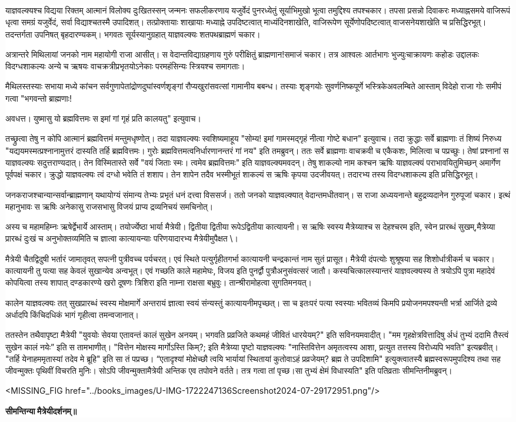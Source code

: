  याज्ञवल्क्यश्च विद्यया रिक्तम् आत्मानं विलोक्य दुःखितस्सन् जन्मनः सफलीकरणाय यजुर्वेदं पुनरध्येतुं सूर्याभिमुखो भूत्वा तमुद्दिश्य तपश्चकार। तपसा प्रसन्नो दिवाकरः मध्याह्नसमये वाजिरूपं धृत्वा समग्रं यजुर्वेदं, सर्वा विद्याश्चतस्मै उपादिशत्। तत्प्रोक्तायाः शाखायाः मध्याह्ने उपदिष्टत्वात् माध्यंदिनशाखेति, वाजिरूपेण सूर्येणोपदिष्टत्वात् वाजसनेयशाखेति च प्रसिद्धिरभूत्। तदन्तर्गता उपनिषत् बृहदारण्यकम्। भगवतः सूर्यस्यानुग्रहात् याज्ञवल्क्यः शतपथब्राह्मणं चकार।

 अत्रान्तरे मिथिलायां जनको नाम महायोगी राजा आसीत्। स वेदान्तविद्याग्रहणाय गुरुं परीक्षितुं ब्राह्मणान!समाजं चकार। तत्र आश्वलः आर्तभागः भुज्युःचाक्रायणः कहोडः उद्दालकः विदग्धशाकल्यः अन्ये च ऋषयः वाचक्रत्रीप्रभृतयोऽनेकाः परमहंसिन्यः स्त्रियश्च समागताः।

 मैथिलस्तस्याः सभाया मध्ये कांचन सर्वगुणापेतांद्रोणदुघांस्वर्णशृङ्गां रौप्यखुरांसवत्सां गामानीय बबन्ध। तस्याः शृङ्गयोः सुवर्णनिष्कपूर्णे भस्त्रिकेअवलम्बिते आस्ताम् विदेहो राजा गोः समीपं गत्वा "भगवन्तो ब्राह्मणाः!

अवधत्त। युष्मासु यो ब्रह्मवित्तमः स इमां गां गृहं प्रति कालयतु" इत्युवाच।

 तच्छ्रुत्वा तेषु न कोपि आत्मानं ब्रह्मवित्तमं मन्तुमधृष्णोत्। तदा याज्ञवल्क्यः स्वशिष्यमाहूय "सोम्य! इमां गामस्मद्गृहं नीत्वा गोष्टे बधान" इत्युवाच। तदा क्रुद्धाः सर्वे ब्राह्मणाः तं शिष्यं निरुध्य "यद्ययमस्मत्प्रश्नानामुत्तरं दास्यति तर्हि ब्रह्मवित्तमः। गुरोः ब्रह्मवित्तमत्वनिर्धारणानन्तरं गां नय" इति तमब्रुवन्। ततः सर्वे ब्राह्मणाः वाचक्रवी च एकैकशः, मिलित्वा च पप्रच्छुः। तेषां प्रश्नानां स याज्ञवल्क्यः सदुत्तराण्यदात्। तेन विस्मितास्ते सर्वे "वयं जिताः स्मः। त्वमेव ब्रह्मवित्तमः" इति याज्ञवल्क्यमवदन्। तेषु शाकल्यो नाम कश्चन ऋषिः याज्ञवल्क्यं पराभावयितुमिच्छन् अमार्गेण पूर्वपक्षं चकार। क्रुद्धो याज्ञवल्क्यः त्वं दग्धो भवेति तं शशाप। तेन शापेन तदैव भस्मीभूतं शाकल्यं स ऋषिः कृपया उदजीवयत्। तदारभ्य तस्य विदग्धशाकल्य इति प्रसिद्धिरभूत्।

 जनकराजश्चान्यान्सर्वान्ब्राह्मणान् यथायोग्यं संमान्य तेभ्यः प्रभृतं धनं दत्त्वा विससर्ज। ततो जनको याज्ञवल्क्यात् वेदान्तमधीतवान्। स राजा अध्ययनान्ते बहुद्रव्यदानेन गुरुपूजां चकार। इत्थं महानुभावः स ऋषिः अनेकासु राजसभासु विजयं प्राप्य द्रव्यनिचयं समचिनोत्।

 अस्य च महामहिम्नः ऋषेर्द्वेभार्ये आस्ताम्। तयोर्ज्येष्ठा भार्या मैत्रेयी। द्वितीया द्वितीया रूपेऽद्वितीया कात्यायनी। स ऋषिः स्वस्य मैत्रेय्याश्च स देहश्चरम इति, स्वेन प्रारब्धं सुखम्,मैत्रेय्या प्रारब्धं दुःखं च अनुभोक्तव्यमिति च ज्ञात्वा कात्यायन्याः परिणयादारभ्य मैत्रेयीमुपैक्षत \।

 मैत्रेयी चैतद्विदुषी भर्तारं जामातृवत् सपत्नी पुत्रीवच्च पर्यचरत्। एवं स्थिते पत्युर्गृहीतगर्भा कात्यायनी चन्द्रकान्तं नाम सुतं प्रासूत। मैत्रेयी दंपत्योः शुश्रूषया सह शिशोर्धात्रीकर्म च चकार। कात्यायनी तु पत्या सह केवलं सुखान्येव अन्वभूत्। एवं गच्छति काले महामेघः, विजय इति पुनर्द्वौ पुत्रौअनुसंवत्सरं जातौ। कस्यचित्कालस्यान्तरं याज्ञवल्क्यस्य ते त्रयोऽपि पुत्रा महादेवं कोपयित्वा तस्य शापात् दण्डकारण्ये खरो दूषणः त्रिशिरा इति नाम्ना राक्षसा बभ्रुवुः। तान्श्रीरामोहत्वा सुगतिमनयत्।

 कालेन याज्ञवल्क्यः तत् सुखप्रारब्धं स्वस्य मोक्षमार्गे अन्तरायं ज्ञात्वा स्वयं संन्यस्तुं कात्यायनीमपृच्छत्। सा च इतःपरं पत्या स्वस्याः भवितव्यं किमपि प्रयोजनमपश्यन्ती भर्त्रा आर्जिते द्रव्ये अर्धादपि किंचिदधिकं भागं गृहीत्वा तमन्वजानात्।

 ततस्तेन तथैवापृष्टा मैत्रेयी "युवयोः सेवया एतावन्तं कालं सुखेन अनयम्। भगवति प्रव्रजिते कथमहं जीवितं धारयेयम्?" इति सविनयमवादीत्। "मम गृहक्षेत्रवित्तादिषु र्अधं तुभ्यं ददामि तैस्त्वं सुखेन कालं नयेः” इति स तामभाणीत्। "वित्तेन मोक्षस्य मार्गोऽस्ति किम्?; इति मैत्रेय्या पृष्टो याज्ञवल्क्यः "नास्तिवित्तेन अमृतत्वस्य आशा, प्रत्युत तत्तस्य विरोध्यपि भवति" इत्यब्रवीत्। "तर्हि येनाहममृतास्यां तदेव मे ब्रूहि" इति सा तं पप्रच्छ। “एतादृश्यां मोक्षेच्छौ त्वयि भार्यायां स्थितायां कुतोवाऽहं प्रव्रजेयम्? ब्रह्म ते उपदिशामि" इत्युक्त्वातस्यै ब्रह्मस्वरूपमुपदिश्य तथा सह जीवन्मुक्तः पृथिवीं विचरति मुनिः। सोऽपि जीवन्मुक्तामैत्रेयी अन्तिक एव तपोवने वर्तते। तत्र गत्वा तां पृच्छ।सा तुभ्यं क्षेमं विधास्यति" इति पतिव्रताः सीमन्तिनीमब्रुवन्।

<MISSING_FIG href="../books_images/U-IMG-1722247136Screenshot2024-07-29172951.png"/>

**सीमन्तिन्या मैत्रेयीदर्शनम्॥**
